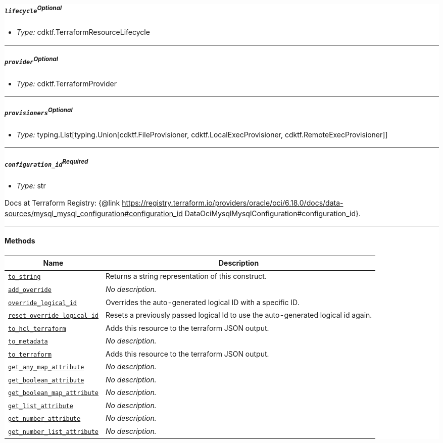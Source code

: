 
##### `lifecycle`<sup>Optional</sup> <a name="lifecycle" id="rhizo-co-terraform-provider-oci.dataOciMysqlMysqlConfiguration.DataOciMysqlMysqlConfiguration.Initializer.parameter.lifecycle"></a>

- *Type:* cdktf.TerraformResourceLifecycle

---

##### `provider`<sup>Optional</sup> <a name="provider" id="rhizo-co-terraform-provider-oci.dataOciMysqlMysqlConfiguration.DataOciMysqlMysqlConfiguration.Initializer.parameter.provider"></a>

- *Type:* cdktf.TerraformProvider

---

##### `provisioners`<sup>Optional</sup> <a name="provisioners" id="rhizo-co-terraform-provider-oci.dataOciMysqlMysqlConfiguration.DataOciMysqlMysqlConfiguration.Initializer.parameter.provisioners"></a>

- *Type:* typing.List[typing.Union[cdktf.FileProvisioner, cdktf.LocalExecProvisioner, cdktf.RemoteExecProvisioner]]

---

##### `configuration_id`<sup>Required</sup> <a name="configuration_id" id="rhizo-co-terraform-provider-oci.dataOciMysqlMysqlConfiguration.DataOciMysqlMysqlConfiguration.Initializer.parameter.configurationId"></a>

- *Type:* str

Docs at Terraform Registry: {@link https://registry.terraform.io/providers/oracle/oci/6.18.0/docs/data-sources/mysql_mysql_configuration#configuration_id DataOciMysqlMysqlConfiguration#configuration_id}.

---

#### Methods <a name="Methods" id="Methods"></a>

| **Name** | **Description** |
| --- | --- |
| <code><a href="#rhizo-co-terraform-provider-oci.dataOciMysqlMysqlConfiguration.DataOciMysqlMysqlConfiguration.toString">to_string</a></code> | Returns a string representation of this construct. |
| <code><a href="#rhizo-co-terraform-provider-oci.dataOciMysqlMysqlConfiguration.DataOciMysqlMysqlConfiguration.addOverride">add_override</a></code> | *No description.* |
| <code><a href="#rhizo-co-terraform-provider-oci.dataOciMysqlMysqlConfiguration.DataOciMysqlMysqlConfiguration.overrideLogicalId">override_logical_id</a></code> | Overrides the auto-generated logical ID with a specific ID. |
| <code><a href="#rhizo-co-terraform-provider-oci.dataOciMysqlMysqlConfiguration.DataOciMysqlMysqlConfiguration.resetOverrideLogicalId">reset_override_logical_id</a></code> | Resets a previously passed logical Id to use the auto-generated logical id again. |
| <code><a href="#rhizo-co-terraform-provider-oci.dataOciMysqlMysqlConfiguration.DataOciMysqlMysqlConfiguration.toHclTerraform">to_hcl_terraform</a></code> | Adds this resource to the terraform JSON output. |
| <code><a href="#rhizo-co-terraform-provider-oci.dataOciMysqlMysqlConfiguration.DataOciMysqlMysqlConfiguration.toMetadata">to_metadata</a></code> | *No description.* |
| <code><a href="#rhizo-co-terraform-provider-oci.dataOciMysqlMysqlConfiguration.DataOciMysqlMysqlConfiguration.toTerraform">to_terraform</a></code> | Adds this resource to the terraform JSON output. |
| <code><a href="#rhizo-co-terraform-provider-oci.dataOciMysqlMysqlConfiguration.DataOciMysqlMysqlConfiguration.getAnyMapAttribute">get_any_map_attribute</a></code> | *No description.* |
| <code><a href="#rhizo-co-terraform-provider-oci.dataOciMysqlMysqlConfiguration.DataOciMysqlMysqlConfiguration.getBooleanAttribute">get_boolean_attribute</a></code> | *No description.* |
| <code><a href="#rhizo-co-terraform-provider-oci.dataOciMysqlMysqlConfiguration.DataOciMysqlMysqlConfiguration.getBooleanMapAttribute">get_boolean_map_attribute</a></code> | *No description.* |
| <code><a href="#rhizo-co-terraform-provider-oci.dataOciMysqlMysqlConfiguration.DataOciMysqlMysqlConfiguration.getListAttribute">get_list_attribute</a></code> | *No description.* |
| <code><a href="#rhizo-co-terraform-provider-oci.dataOciMysqlMysqlConfiguration.DataOciMysqlMysqlConfiguration.getNumberAttribute">get_number_attribute</a></code> | *No description.* |
| <code><a href="#rhizo-co-terraform-provider-oci.dataOciMysqlMysqlConfiguration.DataOciMysqlMysqlConfiguration.getNumberListAttribute">get_number_list_attribute</a></code> | *No description.* |